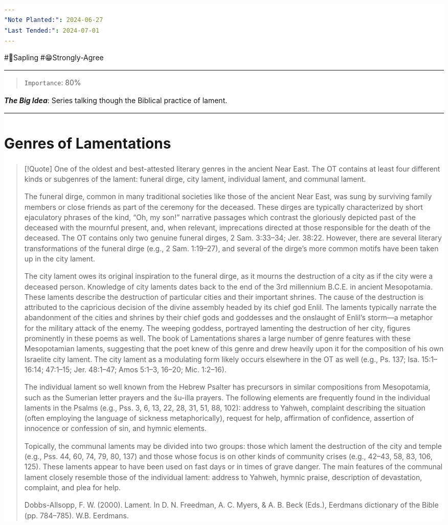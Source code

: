 ```yaml
---
"Note Planted:": 2024-06-27
"Last Tended:": 2024-07-01
---
```

#🌿Sapling   #😁Strongly-Agree 
****
> `Importance`: 80%
 
***The Big Idea***: Series talking though the Biblical practice of lament. 

****
# Genres of Lamentations 

> [!Quote]
> One of the oldest and best-attested literary genres in the ancient Near East. The OT contains at least four different kinds or subgenres of the lament: funeral dirge, city lament, individual lament, and communal lament.
> 
> The funeral dirge, common in many traditional societies like those of the ancient Near East, was sung by surviving family members or close friends as part of the ceremony for the deceased. These dirges are typically characterized by short ejaculatory phrases of the kind, “Oh, my son!” narrative passages which contrast the gloriously depicted past of the deceased with the mournful present, and, when relevant, imprecations directed at those responsible for the death of the deceased. The OT contains only two genuine funeral dirges, 2 Sam. 3:33–34; Jer. 38:22. However, there are several literary transformations of the funeral dirge (e.g., 2 Sam. 1:19–27), and several of the dirge’s more common motifs have been taken up in the city lament.
> 
> The city lament owes its original inspiration to the funeral dirge, as it mourns the destruction of a city as if the city were a deceased person. Knowledge of city laments dates back to the end of the 3rd millennium B.C.E. in ancient Mesopotamia. These laments describe the destruction of particular cities and their important shrines. The cause of the destruction is attributed to the capricious decision of the divine assembly headed by its chief god Enlil. The laments typically narrate the abandonment of the cities and shrines by their chief gods and goddesses and the onslaught of Enlil’s storm—a metaphor for the military attack of the enemy. The weeping goddess, portrayed lamenting the destruction of her city, figures prominently in these poems as well. The book of Lamentations shares a large number of genre features with these Mesopotamian laments, suggesting that the poet knew of this genre and drew heavily upon it for the composition of his own Israelite city lament. The city lament as a modulating form likely occurs elsewhere in the OT as well (e.g., Ps. 137; Isa. 15:1–16:14; 47:1–15; Jer. 48:1–47; Amos 5:1–3, 16–20; Mic. 1:2–16).
> 
> The individual lament so well known from the Hebrew Psalter has precursors in similar compositions from Mesopotamia, such as the Sumerian letter prayers and the šu-illa prayers. The following elements are frequently found in the individual laments in the Psalms (e.g., Pss. 3, 6, 13, 22, 28, 31, 51, 88, 102): address to Yahweh, complaint describing the situation (often employing the language of sickness metaphorically), request for help, affirmation of confidence, assertion of innocence or confession of sin, and hymnic elements.
> 
> Topically, the communal laments may be divided into two groups: those which lament the destruction of the city and temple (e.g., Pss. 44, 60, 74, 79, 80, 137) and those whose focus is on other kinds of community crises (e.g., 42–43, 58, 83, 106, 125). These laments appear to have been used on fast days or in times of grave danger. The main features of the communal lament closely resemble those of the individual lament: address to Yahweh, hymnic praise, description of devastation, complaint, and plea for help.
> 
> Dobbs-Allsopp, F. W. (2000). Lament. In D. N. Freedman, A. C. Myers, & A. B. Beck (Eds.), Eerdmans dictionary of the Bible (pp. 784–785). W.B. Eerdmans.
